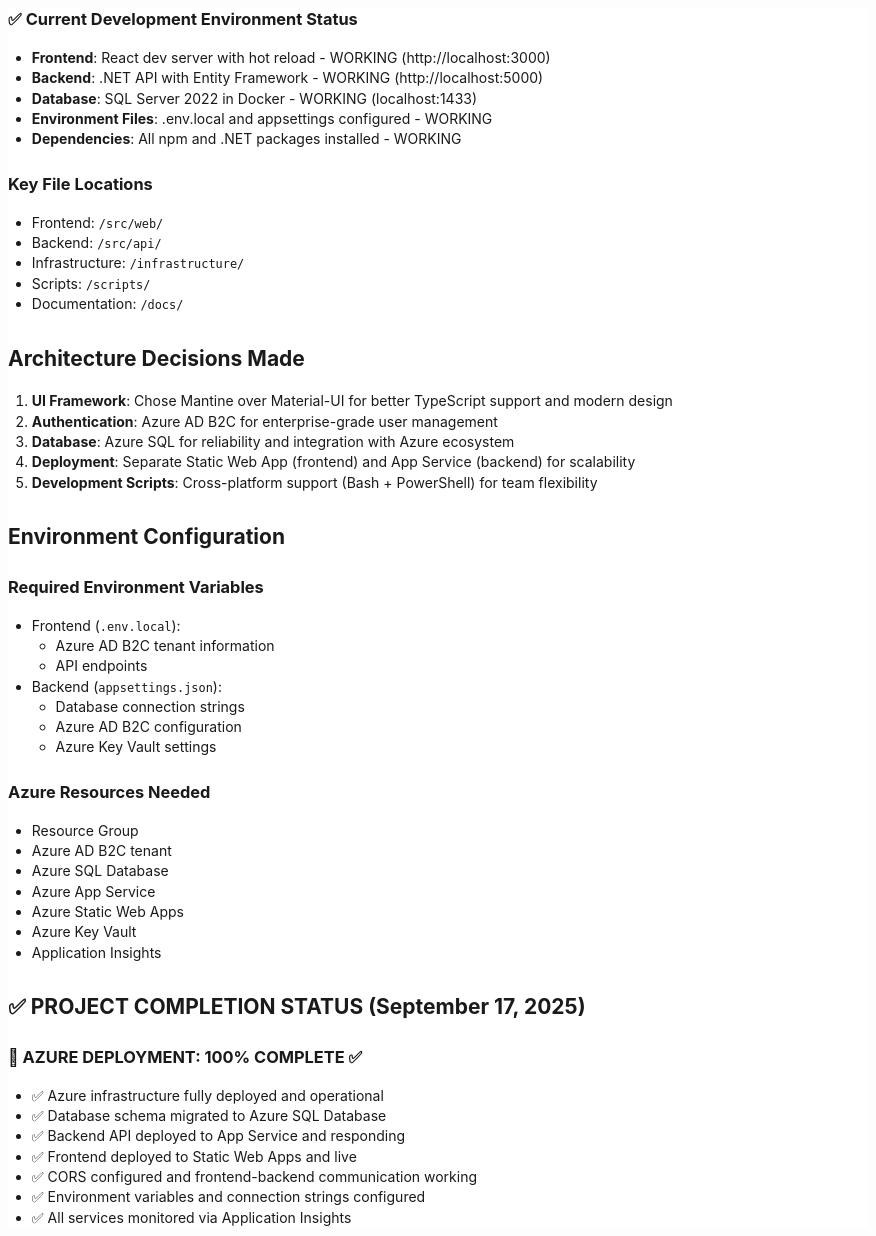 ### ✅ Current Development Environment Status
- **Frontend**: React dev server with hot reload - WORKING (http://localhost:3000)
- **Backend**: .NET API with Entity Framework - WORKING (http://localhost:5000)  
- **Database**: SQL Server 2022 in Docker - WORKING (localhost:1433)
- **Environment Files**: .env.local and appsettings configured - WORKING
- **Dependencies**: All npm and .NET packages installed - WORKING

### Key File Locations
- Frontend: `/src/web/`
- Backend: `/src/api/`
- Infrastructure: `/infrastructure/`
- Scripts: `/scripts/`
- Documentation: `/docs/`

## Architecture Decisions Made

1. **UI Framework**: Chose Mantine over Material-UI for better TypeScript support and modern design
2. **Authentication**: Azure AD B2C for enterprise-grade user management
3. **Database**: Azure SQL for reliability and integration with Azure ecosystem
4. **Deployment**: Separate Static Web App (frontend) and App Service (backend) for scalability
5. **Development Scripts**: Cross-platform support (Bash + PowerShell) for team flexibility

## Environment Configuration

### Required Environment Variables
- Frontend (`.env.local`):
  - Azure AD B2C tenant information
  - API endpoints
- Backend (`appsettings.json`):
  - Database connection strings
  - Azure AD B2C configuration
  - Azure Key Vault settings

### Azure Resources Needed
- Resource Group
- Azure AD B2C tenant
- Azure SQL Database
- Azure App Service
- Azure Static Web Apps
- Azure Key Vault
- Application Insights

## ✅ PROJECT COMPLETION STATUS (September 17, 2025)

### 🎉 AZURE DEPLOYMENT: 100% COMPLETE ✅
- ✅ Azure infrastructure fully deployed and operational
- ✅ Database schema migrated to Azure SQL Database  
- ✅ Backend API deployed to App Service and responding
- ✅ Frontend deployed to Static Web Apps and live
- ✅ CORS configured and frontend-backend communication working
- ✅ Environment variables and connection strings configured
- ✅ All services monitored via Application Insights
